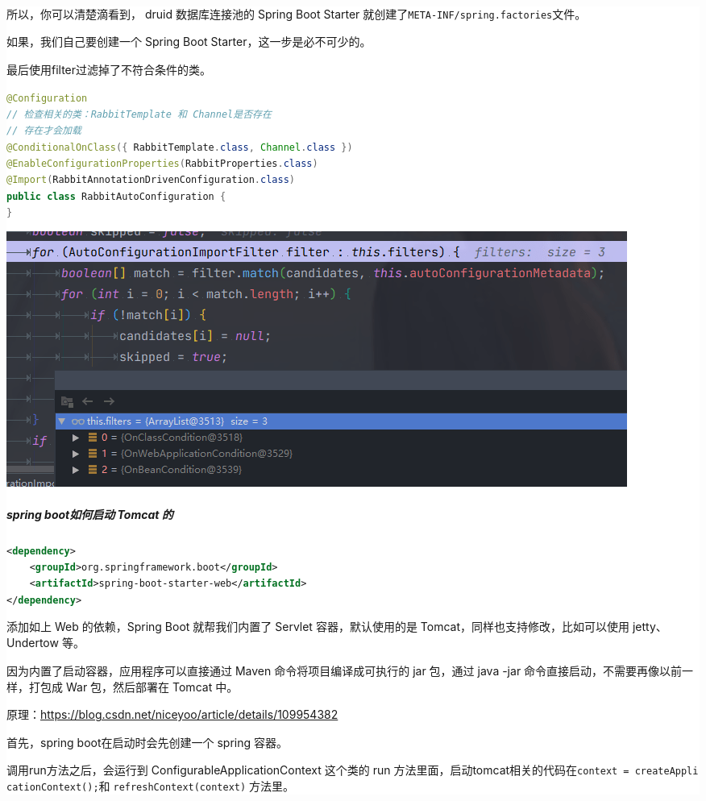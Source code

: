 所以，你可以清楚滴看到， druid 数据库连接池的 Spring Boot Starter 就创建了`META-INF/spring.factories`文件。

如果，我们自己要创建一个 Spring Boot Starter，这一步是必不可少的。

最后使用filter过滤掉了不符合条件的类。

```java
@Configuration
// 检查相关的类：RabbitTemplate 和 Channel是否存在
// 存在才会加载
@ConditionalOnClass({ RabbitTemplate.class, Channel.class })
@EnableConfigurationProperties(RabbitProperties.class)
@Import(RabbitAnnotationDrivenConfiguration.class)
public class RabbitAutoConfiguration {
}
```

![image-20230306170025780](media/images/image-20230306170025780.png)

##### spring boot如何启动 Tomcat 的

```xml
<dependency>
    <groupId>org.springframework.boot</groupId>
    <artifactId>spring-boot-starter-web</artifactId>
</dependency>
```

添加如上 Web 的依赖，Spring Boot 就帮我们内置了 Servlet 容器，默认使用的是 Tomcat，同样也支持修改，比如可以使用 jetty、Undertow 等。

因为内置了启动容器，应用程序可以直接通过 Maven 命令将项目编译成可执行的 jar 包，通过 java -jar 命令直接启动，不需要再像以前一样，打包成 War 包，然后部署在 Tomcat 中。

原理：https://blog.csdn.net/niceyoo/article/details/109954382

首先，spring boot在启动时会先创建一个 spring 容器。

调用run方法之后，会运行到 ConfigurableApplicationContext  这个类的 run 方法里面，启动tomcat相关的代码在`context = createApplicationContext();`和 `refreshContext(context)` 方法里。
